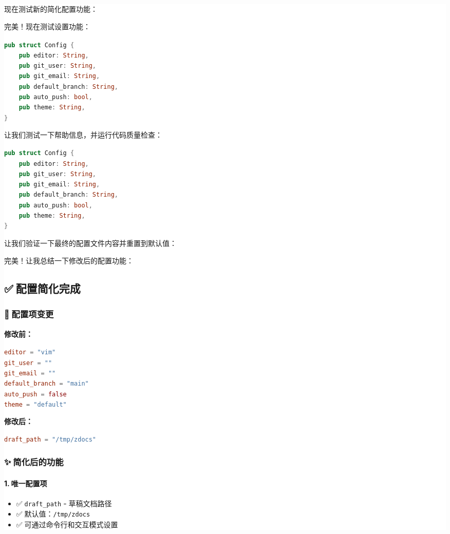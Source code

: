 现在测试新的简化配置功能：

完美！现在测试设置功能：

```rust
pub struct Config {
    pub editor: String,
    pub git_user: String,
    pub git_email: String,
    pub default_branch: String,
    pub auto_push: bool,
    pub theme: String,
}
```

让我们测试一下帮助信息，并运行代码质量检查：

```rust
pub struct Config {
    pub editor: String,
    pub git_user: String,
    pub git_email: String,
    pub default_branch: String,
    pub auto_push: bool,
    pub theme: String,
}
```

让我们验证一下最终的配置文件内容并重置到默认值：

完美！让我总结一下修改后的配置功能：

## ✅ 配置简化完成

### 🔄 配置项变更

**修改前：**
```toml
editor = "vim"
git_user = ""
git_email = ""
default_branch = "main" 
auto_push = false
theme = "default"
```

**修改后：**
```toml
draft_path = "/tmp/zdocs"
```

### ✨ 简化后的功能

#### 1. **唯一配置项**
- ✅ `draft_path` - 草稿文档路径
- ✅ 默认值：`/tmp/zdocs`
- ✅ 可通过命令行和交互模式设置
